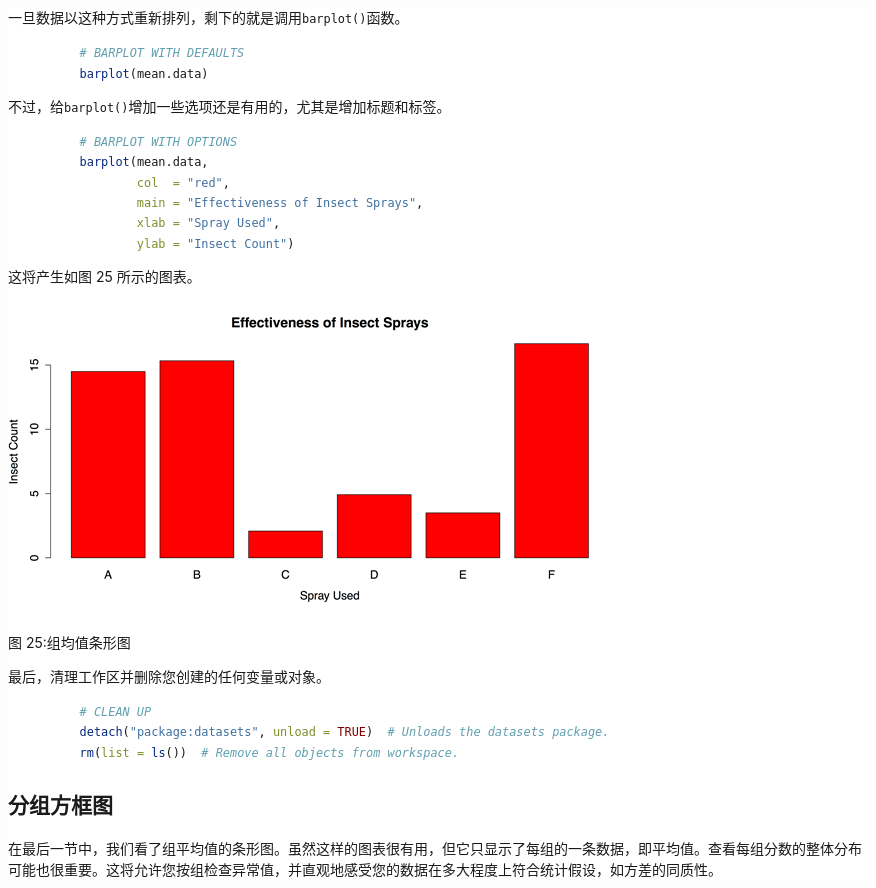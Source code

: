 一旦数据以这种方式重新排列，剩下的就是调用`barplot()`函数。

```r
          # BARPLOT WITH DEFAULTS
          barplot(mean.data)

```

不过，给`barplot()`增加一些选项还是有用的，尤其是增加标题和标签。

```r
          # BARPLOT WITH OPTIONS
          barplot(mean.data,
                  col  = "red",
                  main = "Effectiveness of Insect Sprays",
                  xlab = "Spray Used",
                  ylab = "Insect Count")

```

这将产生如图 25 所示的图表。

![Mac:Users:bart:Documents:Dropbox:_Projects:_R:R Succinctly:Images:Figure_25_BarplotGroupMeans.png](img/image025.png)

图 25:组均值条形图

最后，清理工作区并删除您创建的任何变量或对象。

```r
          # CLEAN UP
          detach("package:datasets", unload = TRUE)  # Unloads the datasets package.
          rm(list = ls())  # Remove all objects from workspace.

```

## 分组方框图

在最后一节中，我们看了组平均值的条形图。虽然这样的图表很有用，但它只显示了每组的一条数据，即平均值。查看每组分数的整体分布可能也很重要。这将允许您按组检查异常值，并直观地感受您的数据在多大程度上符合统计假设，如方差的同质性。
